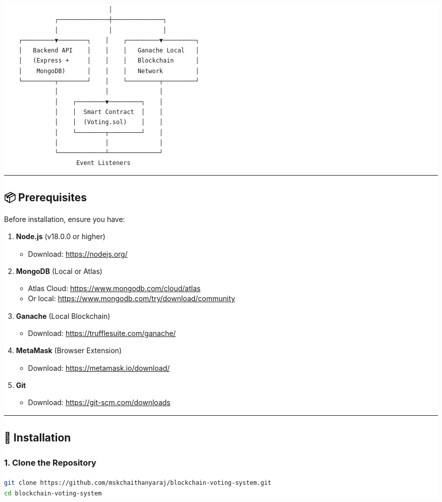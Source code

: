 ```
                             │
              ┌──────────────┼──────────────┐
              │              │              │
    ┌─────────▼────────┐    │    ┌─────────▼─────────┐
    │   Backend API    │    │    │   Ganache Local   │
    │   (Express +     │    │    │   Blockchain      │
    │    MongoDB)      │    │    │   Network         │
    └─────────┬────────┘    │    └─────────┬─────────┘
              │             │              │
              │    ┌────────▼─────────┐    │
              │    │  Smart Contract  │    │
              │    │  (Voting.sol)    │    │
              │    └────────┬─────────┘    │
              │             │              │
              └─────────────┴──────────────┘
                    Event Listeners
```

---

## 📦 Prerequisites

Before installation, ensure you have:

1. **Node.js** (v18.0.0 or higher)

   - Download: https://nodejs.org/

2. **MongoDB** (Local or Atlas)

   - Atlas Cloud: https://www.mongodb.com/cloud/atlas
   - Or local: https://www.mongodb.com/try/download/community

3. **Ganache** (Local Blockchain)

   - Download: https://trufflesuite.com/ganache/

4. **MetaMask** (Browser Extension)

   - Download: https://metamask.io/download/

5. **Git**
   - Download: https://git-scm.com/downloads

---

## 🚀 Installation

### 1. Clone the Repository

```bash
git clone https://github.com/mskchaithanyaraj/blockchain-voting-system.git
cd blockchain-voting-system
```
